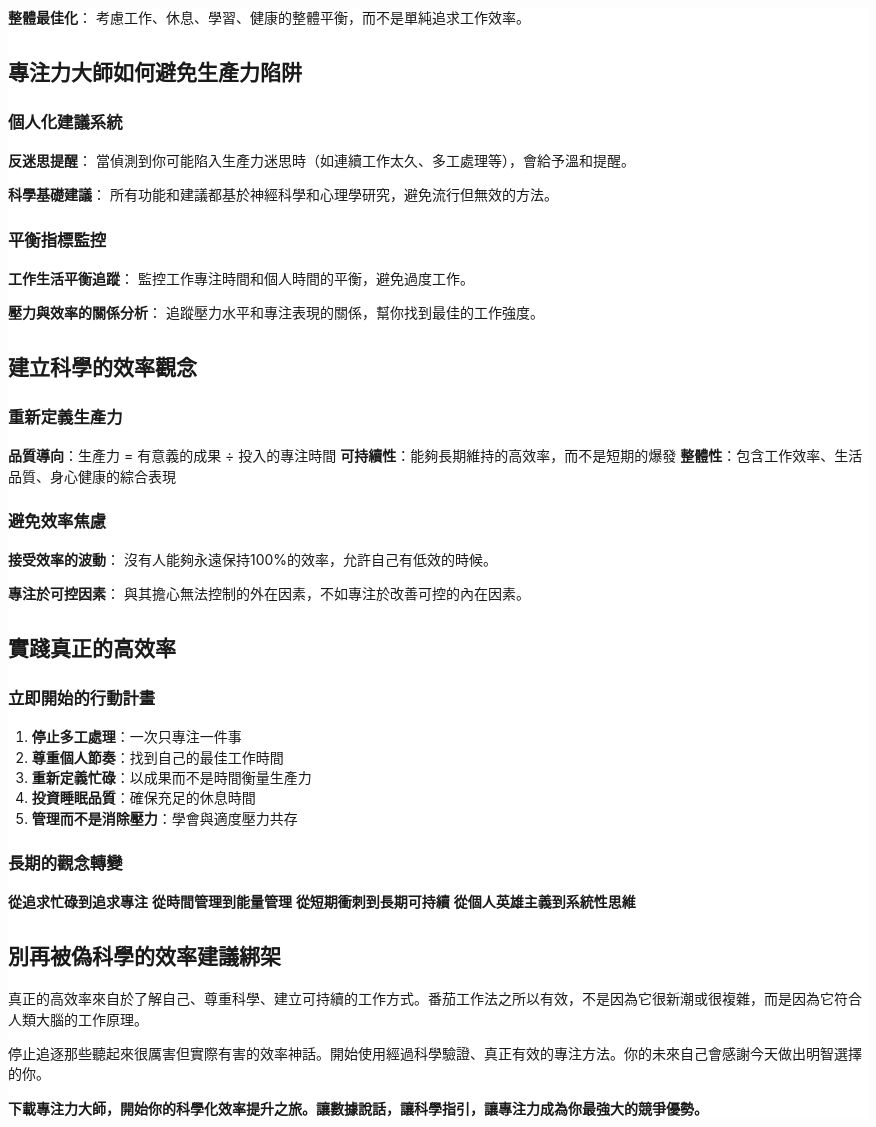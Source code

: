 **整體最佳化**：
考慮工作、休息、學習、健康的整體平衡，而不是單純追求工作效率。

## 專注力大師如何避免生產力陷阱

### 個人化建議系統
**反迷思提醒**：
當偵測到你可能陷入生產力迷思時（如連續工作太久、多工處理等），會給予溫和提醒。

**科學基礎建議**：
所有功能和建議都基於神經科學和心理學研究，避免流行但無效的方法。

### 平衡指標監控
**工作生活平衡追蹤**：
監控工作專注時間和個人時間的平衡，避免過度工作。

**壓力與效率的關係分析**：
追蹤壓力水平和專注表現的關係，幫你找到最佳的工作強度。

## 建立科學的效率觀念

### 重新定義生產力
**品質導向**：生產力 = 有意義的成果 ÷ 投入的專注時間
**可持續性**：能夠長期維持的高效率，而不是短期的爆發
**整體性**：包含工作效率、生活品質、身心健康的綜合表現

### 避免效率焦慮
**接受效率的波動**：
沒有人能夠永遠保持100%的效率，允許自己有低效的時候。

**專注於可控因素**：
與其擔心無法控制的外在因素，不如專注於改善可控的內在因素。

## 實踐真正的高效率

### 立即開始的行動計畫
1. **停止多工處理**：一次只專注一件事
2. **尊重個人節奏**：找到自己的最佳工作時間
3. **重新定義忙碌**：以成果而不是時間衡量生產力
4. **投資睡眠品質**：確保充足的休息時間
5. **管理而不是消除壓力**：學會與適度壓力共存

### 長期的觀念轉變
**從追求忙碌到追求專注**
**從時間管理到能量管理**
**從短期衝刺到長期可持續**
**從個人英雄主義到系統性思維**

## 別再被偽科學的效率建議綁架

真正的高效率來自於了解自己、尊重科學、建立可持續的工作方式。番茄工作法之所以有效，不是因為它很新潮或很複雜，而是因為它符合人類大腦的工作原理。

停止追逐那些聽起來很厲害但實際有害的效率神話。開始使用經過科學驗證、真正有效的專注方法。你的未來自己會感謝今天做出明智選擇的你。

**下載專注力大師，開始你的科學化效率提升之旅。讓數據說話，讓科學指引，讓專注力成為你最強大的競爭優勢。**